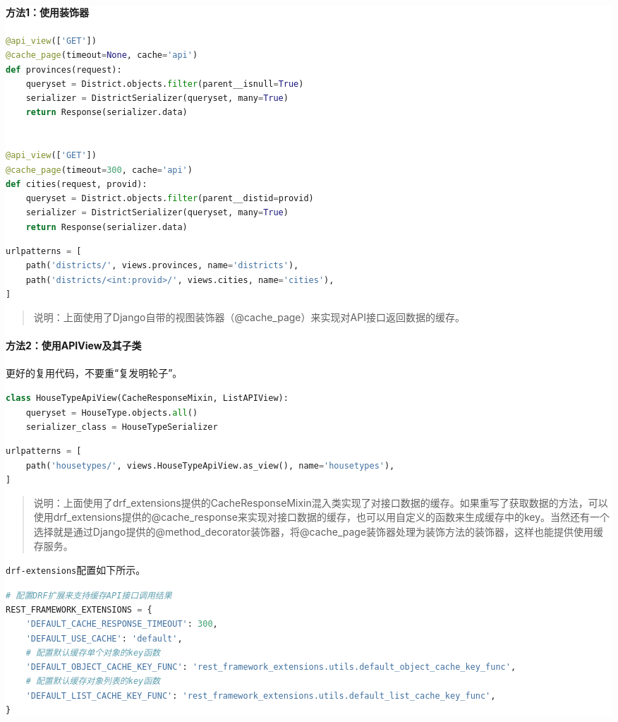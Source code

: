 #### 方法1：使用装饰器

```Python
@api_view(['GET'])
@cache_page(timeout=None, cache='api')
def provinces(request):
    queryset = District.objects.filter(parent__isnull=True)
    serializer = DistrictSerializer(queryset, many=True)
    return Response(serializer.data)


@api_view(['GET'])
@cache_page(timeout=300, cache='api')
def cities(request, provid):
    queryset = District.objects.filter(parent__distid=provid)
    serializer = DistrictSerializer(queryset, many=True)
    return Response(serializer.data)
```

```Python
urlpatterns = [
    path('districts/', views.provinces, name='districts'),
    path('districts/<int:provid>/', views.cities, name='cities'),
]
```

> 说明：上面使用了Django自带的视图装饰器（@cache_page）来实现对API接口返回数据的缓存。

#### 方法2：使用APIView及其子类

更好的复用代码，不要重“复发明轮子”。

```Python
class HouseTypeApiView(CacheResponseMixin, ListAPIView):
    queryset = HouseType.objects.all()
    serializer_class = HouseTypeSerializer
```

```Python
urlpatterns = [
    path('housetypes/', views.HouseTypeApiView.as_view(), name='housetypes'),
]
```

> 说明：上面使用了drf_extensions提供的CacheResponseMixin混入类实现了对接口数据的缓存。如果重写了获取数据的方法，可以使用drf_extensions提供的@cache_response来实现对接口数据的缓存，也可以用自定义的函数来生成缓存中的key。当然还有一个选择就是通过Django提供的@method_decorator装饰器，将@cache_page装饰器处理为装饰方法的装饰器，这样也能提供使用缓存服务。

`drf-extensions`配置如下所示。

```Python
# 配置DRF扩展来支持缓存API接口调用结果
REST_FRAMEWORK_EXTENSIONS = {
    'DEFAULT_CACHE_RESPONSE_TIMEOUT': 300,
    'DEFAULT_USE_CACHE': 'default',
    # 配置默认缓存单个对象的key函数
    'DEFAULT_OBJECT_CACHE_KEY_FUNC': 'rest_framework_extensions.utils.default_object_cache_key_func',
    # 配置默认缓存对象列表的key函数
    'DEFAULT_LIST_CACHE_KEY_FUNC': 'rest_framework_extensions.utils.default_list_cache_key_func',
}
```

